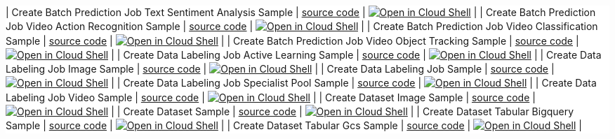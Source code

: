 | Create Batch Prediction Job Text Sentiment Analysis Sample | [source code](https://github.com/googleapis/java-aiplatform/blob/main/samples/snippets/src/main/java/aiplatform/CreateBatchPredictionJobTextSentimentAnalysisSample.java) | [![Open in Cloud Shell][shell_img]](https://console.cloud.google.com/cloudshell/open?git_repo=https://github.com/googleapis/java-aiplatform&page=editor&open_in_editor=samples/snippets/src/main/java/aiplatform/CreateBatchPredictionJobTextSentimentAnalysisSample.java) |
| Create Batch Prediction Job Video Action Recognition Sample | [source code](https://github.com/googleapis/java-aiplatform/blob/main/samples/snippets/src/main/java/aiplatform/CreateBatchPredictionJobVideoActionRecognitionSample.java) | [![Open in Cloud Shell][shell_img]](https://console.cloud.google.com/cloudshell/open?git_repo=https://github.com/googleapis/java-aiplatform&page=editor&open_in_editor=samples/snippets/src/main/java/aiplatform/CreateBatchPredictionJobVideoActionRecognitionSample.java) |
| Create Batch Prediction Job Video Classification Sample | [source code](https://github.com/googleapis/java-aiplatform/blob/main/samples/snippets/src/main/java/aiplatform/CreateBatchPredictionJobVideoClassificationSample.java) | [![Open in Cloud Shell][shell_img]](https://console.cloud.google.com/cloudshell/open?git_repo=https://github.com/googleapis/java-aiplatform&page=editor&open_in_editor=samples/snippets/src/main/java/aiplatform/CreateBatchPredictionJobVideoClassificationSample.java) |
| Create Batch Prediction Job Video Object Tracking Sample | [source code](https://github.com/googleapis/java-aiplatform/blob/main/samples/snippets/src/main/java/aiplatform/CreateBatchPredictionJobVideoObjectTrackingSample.java) | [![Open in Cloud Shell][shell_img]](https://console.cloud.google.com/cloudshell/open?git_repo=https://github.com/googleapis/java-aiplatform&page=editor&open_in_editor=samples/snippets/src/main/java/aiplatform/CreateBatchPredictionJobVideoObjectTrackingSample.java) |
| Create Data Labeling Job Active Learning Sample | [source code](https://github.com/googleapis/java-aiplatform/blob/main/samples/snippets/src/main/java/aiplatform/CreateDataLabelingJobActiveLearningSample.java) | [![Open in Cloud Shell][shell_img]](https://console.cloud.google.com/cloudshell/open?git_repo=https://github.com/googleapis/java-aiplatform&page=editor&open_in_editor=samples/snippets/src/main/java/aiplatform/CreateDataLabelingJobActiveLearningSample.java) |
| Create Data Labeling Job Image Sample | [source code](https://github.com/googleapis/java-aiplatform/blob/main/samples/snippets/src/main/java/aiplatform/CreateDataLabelingJobImageSample.java) | [![Open in Cloud Shell][shell_img]](https://console.cloud.google.com/cloudshell/open?git_repo=https://github.com/googleapis/java-aiplatform&page=editor&open_in_editor=samples/snippets/src/main/java/aiplatform/CreateDataLabelingJobImageSample.java) |
| Create Data Labeling Job Sample | [source code](https://github.com/googleapis/java-aiplatform/blob/main/samples/snippets/src/main/java/aiplatform/CreateDataLabelingJobSample.java) | [![Open in Cloud Shell][shell_img]](https://console.cloud.google.com/cloudshell/open?git_repo=https://github.com/googleapis/java-aiplatform&page=editor&open_in_editor=samples/snippets/src/main/java/aiplatform/CreateDataLabelingJobSample.java) |
| Create Data Labeling Job Specialist Pool Sample | [source code](https://github.com/googleapis/java-aiplatform/blob/main/samples/snippets/src/main/java/aiplatform/CreateDataLabelingJobSpecialistPoolSample.java) | [![Open in Cloud Shell][shell_img]](https://console.cloud.google.com/cloudshell/open?git_repo=https://github.com/googleapis/java-aiplatform&page=editor&open_in_editor=samples/snippets/src/main/java/aiplatform/CreateDataLabelingJobSpecialistPoolSample.java) |
| Create Data Labeling Job Video Sample | [source code](https://github.com/googleapis/java-aiplatform/blob/main/samples/snippets/src/main/java/aiplatform/CreateDataLabelingJobVideoSample.java) | [![Open in Cloud Shell][shell_img]](https://console.cloud.google.com/cloudshell/open?git_repo=https://github.com/googleapis/java-aiplatform&page=editor&open_in_editor=samples/snippets/src/main/java/aiplatform/CreateDataLabelingJobVideoSample.java) |
| Create Dataset Image Sample | [source code](https://github.com/googleapis/java-aiplatform/blob/main/samples/snippets/src/main/java/aiplatform/CreateDatasetImageSample.java) | [![Open in Cloud Shell][shell_img]](https://console.cloud.google.com/cloudshell/open?git_repo=https://github.com/googleapis/java-aiplatform&page=editor&open_in_editor=samples/snippets/src/main/java/aiplatform/CreateDatasetImageSample.java) |
| Create Dataset Sample | [source code](https://github.com/googleapis/java-aiplatform/blob/main/samples/snippets/src/main/java/aiplatform/CreateDatasetSample.java) | [![Open in Cloud Shell][shell_img]](https://console.cloud.google.com/cloudshell/open?git_repo=https://github.com/googleapis/java-aiplatform&page=editor&open_in_editor=samples/snippets/src/main/java/aiplatform/CreateDatasetSample.java) |
| Create Dataset Tabular Bigquery Sample | [source code](https://github.com/googleapis/java-aiplatform/blob/main/samples/snippets/src/main/java/aiplatform/CreateDatasetTabularBigquerySample.java) | [![Open in Cloud Shell][shell_img]](https://console.cloud.google.com/cloudshell/open?git_repo=https://github.com/googleapis/java-aiplatform&page=editor&open_in_editor=samples/snippets/src/main/java/aiplatform/CreateDatasetTabularBigquerySample.java) |
| Create Dataset Tabular Gcs Sample | [source code](https://github.com/googleapis/java-aiplatform/blob/main/samples/snippets/src/main/java/aiplatform/CreateDatasetTabularGcsSample.java) | [![Open in Cloud Shell][shell_img]](https://console.cloud.google.com/cloudshell/open?git_repo=https://github.com/googleapis/java-aiplatform&page=editor&open_in_editor=samples/snippets/src/main/java/aiplatform/CreateDatasetTabularGcsSample.java) |

[product-docs]: https://cloud.google.com/vertex-ai/docs
[javadocs]: https://cloud.google.com/java/docs/reference/google-cloud-aiplatform/latest/history
[kokoro-badge-image-1]: http://storage.googleapis.com/cloud-devrel-public/java/badges/java-aiplatform/java7.svg
[kokoro-badge-link-1]: http://storage.googleapis.com/cloud-devrel-public/java/badges/java-aiplatform/java7.html
[kokoro-badge-image-2]: http://storage.googleapis.com/cloud-devrel-public/java/badges/java-aiplatform/java8.svg
[kokoro-badge-link-2]: http://storage.googleapis.com/cloud-devrel-public/java/badges/java-aiplatform/java8.html
[kokoro-badge-image-3]: http://storage.googleapis.com/cloud-devrel-public/java/badges/java-aiplatform/java8-osx.svg
[kokoro-badge-link-3]: http://storage.googleapis.com/cloud-devrel-public/java/badges/java-aiplatform/java8-osx.html
[kokoro-badge-image-4]: http://storage.googleapis.com/cloud-devrel-public/java/badges/java-aiplatform/java8-win.svg
[kokoro-badge-link-4]: http://storage.googleapis.com/cloud-devrel-public/java/badges/java-aiplatform/java8-win.html
[kokoro-badge-image-5]: http://storage.googleapis.com/cloud-devrel-public/java/badges/java-aiplatform/java11.svg
[kokoro-badge-link-5]: http://storage.googleapis.com/cloud-devrel-public/java/badges/java-aiplatform/java11.html
[stability-image]: https://img.shields.io/badge/stability-stable-green
[maven-version-image]: https://img.shields.io/maven-central/v/com.google.cloud/google-cloud-aiplatform.svg
[maven-version-link]: https://search.maven.org/search?q=g:com.google.cloud%20AND%20a:google-cloud-aiplatform&core=gav
[authentication]: https://github.com/googleapis/google-cloud-java#authentication
[auth-scopes]: https://developers.google.com/identity/protocols/oauth2/scopes
[predefined-iam-roles]: https://cloud.google.com/iam/docs/understanding-roles#predefined_roles
[iam-policy]: https://cloud.google.com/iam/docs/overview#cloud-iam-policy
[developer-console]: https://console.developers.google.com/
[create-project]: https://cloud.google.com/resource-manager/docs/creating-managing-projects
[cloud-sdk]: https://cloud.google.com/sdk/
[troubleshooting]: https://github.com/googleapis/google-cloud-common/blob/main/troubleshooting/readme.md#troubleshooting
[contributing]: https://github.com/googleapis/java-aiplatform/blob/main/CONTRIBUTING.md
[code-of-conduct]: https://github.com/googleapis/java-aiplatform/blob/main/CODE_OF_CONDUCT.md#contributor-code-of-conduct
[license]: https://github.com/googleapis/java-aiplatform/blob/main/LICENSE
[enable-billing]: https://cloud.google.com/apis/docs/getting-started#enabling_billing
[enable-api]: https://console.cloud.google.com/flows/enableapi?apiid=aiplatform.googleapis.com
[libraries-bom]: https://github.com/GoogleCloudPlatform/cloud-opensource-java/wiki/The-Google-Cloud-Platform-Libraries-BOM
[shell_img]: https://gstatic.com/cloudssh/images/open-btn.png
[semver]: https://semver.org/
[cloudlibs]: https://cloud.google.com/apis/docs/client-libraries-explained
[apilibs]: https://cloud.google.com/apis/docs/client-libraries-explained#google_api_client_libraries
[oracle]: https://www.oracle.com/java/technologies/java-se-support-roadmap.html
[g-c-j]: http://github.com/googleapis/google-cloud-java